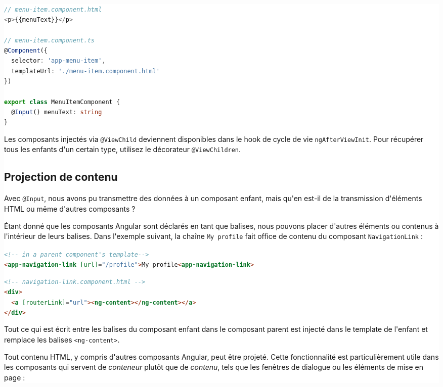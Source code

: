 ```ts
// menu-item.component.html
<p>{{menuText}}</p>

// menu-item.component.ts
@Component({
  selector: 'app-menu-item',
  templateUrl: './menu-item.component.html'
})

export class MenuItemComponent {
  @Input() menuText: string
}
```
</CodeGroupItem>
</CodeGroup>

Les composants injectés via `@ViewChild` deviennent disponibles dans le hook de cycle de vie `ngAfterViewInit`. Pour récupérer tous les enfants d'un certain type, utilisez le décorateur `@ViewChildren`.

## Projection de contenu

Avec `@Input`, nous avons pu transmettre des données à un composant enfant, mais qu'en est-il de la transmission d'éléments HTML ou même d'autres composants ?

Étant donné que les composants Angular sont déclarés en tant que balises, nous pouvons placer d'autres éléments ou contenus à l'intérieur de leurs balises. Dans l'exemple suivant, la chaîne `My profile` fait office de contenu du composant `NavigationLink` :

<CodeGroup>
<CodeGroupItem title="Composant parent">

```html
<!-- in a parent component's template-->
<app-navigation-link [url]="/profile">My profile<app-navigation-link>
```
</CodeGroupItem>
<CodeGroupItem title="Composant enfant">

```html
<!-- navigation-link.component.html -->
<div>
  <a [routerLink]="url"><ng-content></ng-content></a>
</div>
```
</CodeGroupItem>
</CodeGroup>

Tout ce qui est écrit entre les balises du composant enfant dans le composant parent est injecté dans le template de l'enfant et remplace les balises `<ng-content>`.

Tout contenu HTML, y compris d'autres composants Angular, peut être projeté. Cette fonctionnalité est particulièrement utile dans les composants qui servent de *conteneur* plutôt que de *contenu*, tels que les fenêtres de dialogue ou les éléments de mise en page :
